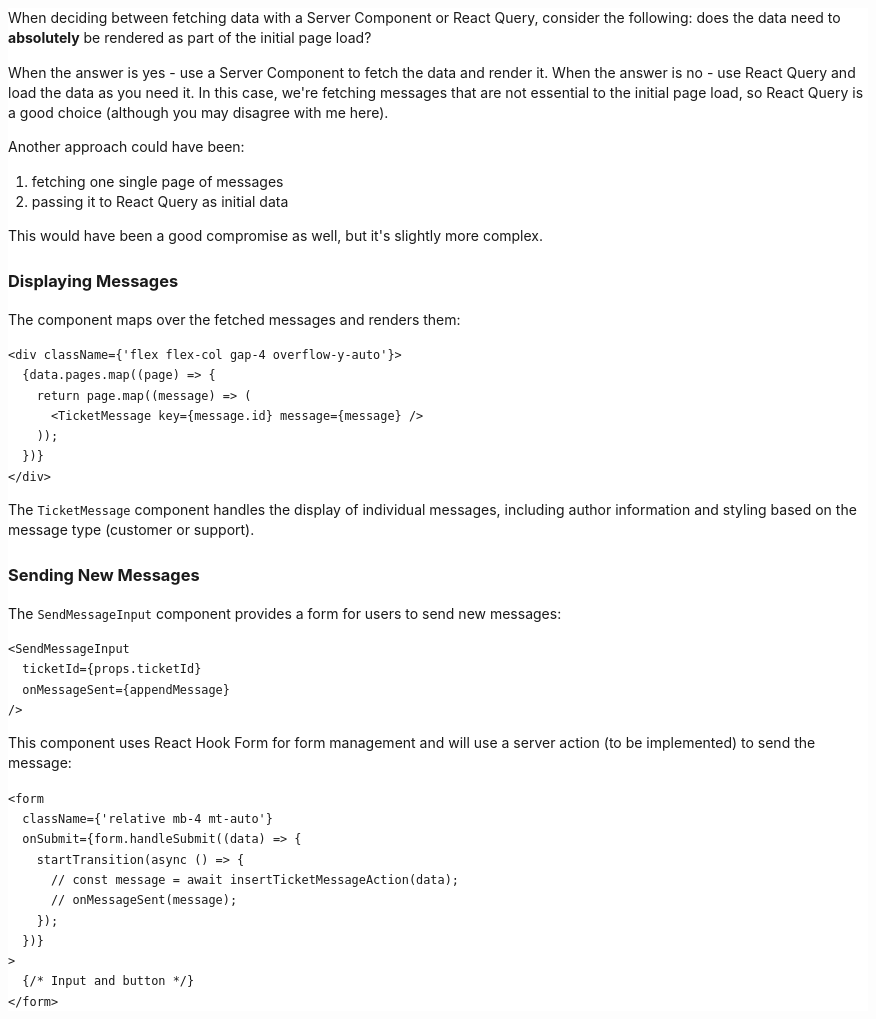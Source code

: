 When deciding between fetching data with a Server Component or React Query, consider the following: does the data need to **absolutely** be rendered as part of the initial page load?

When the answer is yes - use a Server Component to fetch the data and render it. When the answer is no - use React Query and load the data as you need it. In this case, we're fetching messages that are not essential to the initial page load, so React Query is a good choice (although you may disagree with me here).

Another approach could have been:
1. fetching one single page of messages
2. passing it to React Query as initial data

This would have been a good compromise as well, but it's slightly more complex.

### Displaying Messages

The component maps over the fetched messages and renders them:

```tsx
<div className={'flex flex-col gap-4 overflow-y-auto'}>
  {data.pages.map((page) => {
    return page.map((message) => (
      <TicketMessage key={message.id} message={message} />
    ));
  })}
</div>
```

The `TicketMessage` component handles the display of individual messages, including author information and styling based on the message type (customer or support).

### Sending New Messages

The `SendMessageInput` component provides a form for users to send new messages:

```tsx
<SendMessageInput
  ticketId={props.ticketId}
  onMessageSent={appendMessage}
/>
```

This component uses React Hook Form for form management and will use a server action (to be implemented) to send the message:

```tsx
<form
  className={'relative mb-4 mt-auto'}
  onSubmit={form.handleSubmit((data) => {
    startTransition(async () => {
      // const message = await insertTicketMessageAction(data);
      // onMessageSent(message);
    });
  })}
>
  {/* Input and button */}
</form>
```
